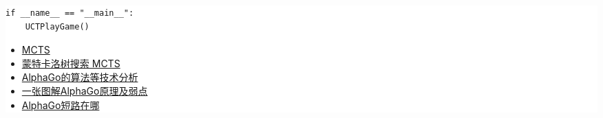 	if __name__ == "__main__":
		UCTPlayGame()

		
- [MCTS](http://mcts.ai/about/index.html)
- [蒙特卡洛树搜索 MCTS](http://www.jianshu.com/p/d011baff6b64)
- [AlphaGo的算法等技术分析](http://mp.weixin.qq.com/s?__biz=MzI2NjA3NTc4Ng==&mid=402878207&idx=1&sn=a1e85787363d827cd4f922f3ea5579b7&scene=2&srcid=0310JY79IaIsL7h9PV4bdJpB&from=timeline&isappinstalled=0)
- [一张图解AlphaGo原理及弱点](http://mp.weixin.qq.com/s?__biz=MzIxNjE3MTM5OA==&mid=402241411&idx=1&sn=98557fdc359a17af9ab6b1ed7e09854a&scene=2&srcid=0314rM6ivyxIaEMfKIaW167Z&from=timeline&isappinstalled=0#wechat_redirect)
- [AlphaGo短路在哪](http://mp.weixin.qq.com/s?__biz=MzAwMjM2Njg2Nw==&mid=405201527&idx=1&sn=b9a5719316ea4d1ea37626fc74df3279&scene=2&srcid=0313cUMHq9tleftbnnd2rze0&from=timeline&isappinstalled=0#wechat_redirect&location=35)

[1]:    http://mcts.ai/about/index.html  (MCTS)